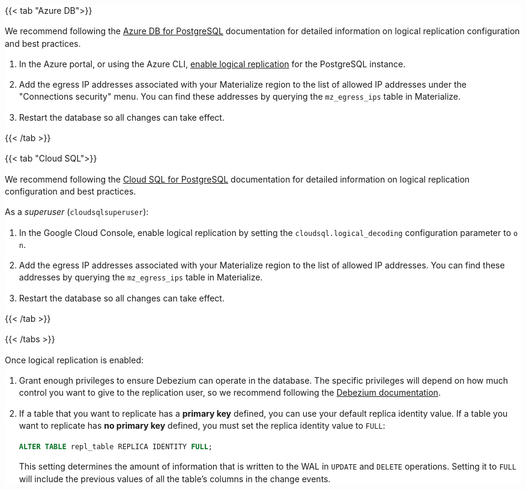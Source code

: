 {{< tab "Azure DB">}}

We recommend following the [Azure DB for PostgreSQL](https://docs.microsoft.com/en-us/azure/postgresql/flexible-server/concepts-logical#pre-requisites-for-logical-replication-and-logical-decoding)
documentation for detailed information on logical replication configuration and
best practices.

1. In the Azure portal, or using the Azure CLI, [enable logical replication](https://docs.microsoft.com/en-us/azure/postgresql/concepts-logical#set-up-your-server)
   for the PostgreSQL instance.

1. Add the egress IP addresses associated with your Materialize region to the
   list of allowed IP addresses under the "Connections security" menu. You can
   find these addresses by querying the `mz_egress_ips` table in Materialize.

1. Restart the database so all changes can take effect.

{{< /tab >}}

{{< tab "Cloud SQL">}}

We recommend following the [Cloud SQL for PostgreSQL](https://cloud.google.com/sql/docs/postgres/replication/configure-logical-replication#configuring-your-postgresql-instance)
documentation for detailed information on logical replication configuration and
best practices.

As a _superuser_ (`cloudsqlsuperuser`):

1. In the Google Cloud Console, enable logical replication by setting the
`cloudsql.logical_decoding` configuration parameter to `on`.

1. Add the egress IP addresses associated with your Materialize region to the
list of allowed IP addresses. You can find these addresses by querying the
`mz_egress_ips` table in Materialize.

1. Restart the database so all changes can take effect.

{{< /tab >}}

{{< /tabs >}}

Once logical replication is enabled:

1. Grant enough privileges to ensure Debezium can operate in the database. The
   specific privileges will depend on how much control you want to give to the
   replication user, so we recommend following the [Debezium documentation](https://debezium.io/documentation/reference/connectors/postgresql.html#postgresql-replication-user-privileges).

1. If a table that you want to replicate has a **primary key** defined, you can
   use your default replica identity value. If a table you want to replicate
   has **no primary key** defined, you must set the replica identity value to
   `FULL`:

    ```sql
    ALTER TABLE repl_table REPLICA IDENTITY FULL;
    ```

    This setting determines the amount of information that is written to the WAL
    in `UPDATE` and `DELETE` operations. Setting it to `FULL` will include the
    previous values of all the table’s columns in the change events.
